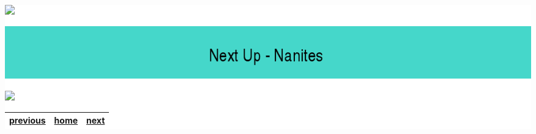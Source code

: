 
![](../images/line.png)


![next up next tile](images/banner.png)

![](../images/line.png)

| [previous](../collisions/README.md#user-content-collisions)| [home](../README.md#user-content-ue5-intro-to-static-meshes) | [next](../nanites/README.md#user-content-nanites)|
|---|---|---|
